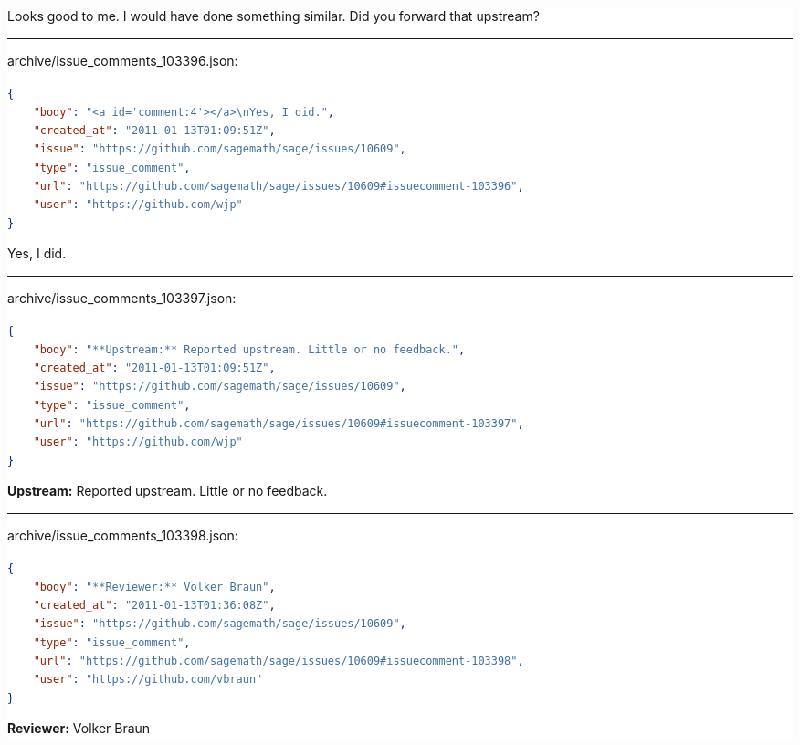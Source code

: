 <a id='comment:3'></a>
Looks good to me. I would have done something similar. Did you forward that upstream?



---

archive/issue_comments_103396.json:
```json
{
    "body": "<a id='comment:4'></a>\nYes, I did.",
    "created_at": "2011-01-13T01:09:51Z",
    "issue": "https://github.com/sagemath/sage/issues/10609",
    "type": "issue_comment",
    "url": "https://github.com/sagemath/sage/issues/10609#issuecomment-103396",
    "user": "https://github.com/wjp"
}
```

<a id='comment:4'></a>
Yes, I did.



---

archive/issue_comments_103397.json:
```json
{
    "body": "**Upstream:** Reported upstream. Little or no feedback.",
    "created_at": "2011-01-13T01:09:51Z",
    "issue": "https://github.com/sagemath/sage/issues/10609",
    "type": "issue_comment",
    "url": "https://github.com/sagemath/sage/issues/10609#issuecomment-103397",
    "user": "https://github.com/wjp"
}
```

**Upstream:** Reported upstream. Little or no feedback.



---

archive/issue_comments_103398.json:
```json
{
    "body": "**Reviewer:** Volker Braun",
    "created_at": "2011-01-13T01:36:08Z",
    "issue": "https://github.com/sagemath/sage/issues/10609",
    "type": "issue_comment",
    "url": "https://github.com/sagemath/sage/issues/10609#issuecomment-103398",
    "user": "https://github.com/vbraun"
}
```

**Reviewer:** Volker Braun

